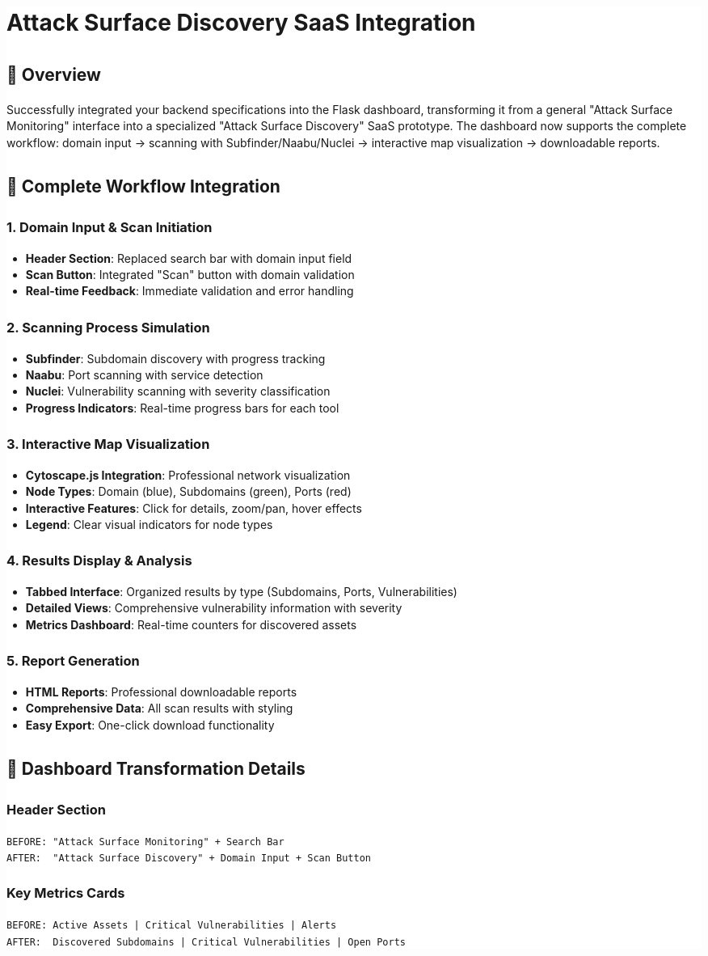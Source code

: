 # Attack Surface Discovery SaaS Integration

## 🎯 **Overview**

Successfully integrated your backend specifications into the Flask dashboard, transforming it from a general "Attack Surface Monitoring" interface into a specialized "Attack Surface Discovery" SaaS prototype. The dashboard now supports the complete workflow: domain input → scanning with Subfinder/Naabu/Nuclei → interactive map visualization → downloadable reports.

## 🔄 **Complete Workflow Integration**

### **1. Domain Input & Scan Initiation**
- **Header Section**: Replaced search bar with domain input field
- **Scan Button**: Integrated "Scan" button with domain validation
- **Real-time Feedback**: Immediate validation and error handling

### **2. Scanning Process Simulation**
- **Subfinder**: Subdomain discovery with progress tracking
- **Naabu**: Port scanning with service detection
- **Nuclei**: Vulnerability scanning with severity classification
- **Progress Indicators**: Real-time progress bars for each tool

### **3. Interactive Map Visualization**
- **Cytoscape.js Integration**: Professional network visualization
- **Node Types**: Domain (blue), Subdomains (green), Ports (red)
- **Interactive Features**: Click for details, zoom/pan, hover effects
- **Legend**: Clear visual indicators for node types

### **4. Results Display & Analysis**
- **Tabbed Interface**: Organized results by type (Subdomains, Ports, Vulnerabilities)
- **Detailed Views**: Comprehensive vulnerability information with severity
- **Metrics Dashboard**: Real-time counters for discovered assets

### **5. Report Generation**
- **HTML Reports**: Professional downloadable reports
- **Comprehensive Data**: All scan results with styling
- **Easy Export**: One-click download functionality

## 🎨 **Dashboard Transformation Details**

### **Header Section**
```
BEFORE: "Attack Surface Monitoring" + Search Bar
AFTER:  "Attack Surface Discovery" + Domain Input + Scan Button
```

### **Key Metrics Cards**
```
BEFORE: Active Assets | Critical Vulnerabilities | Alerts
AFTER:  Discovered Subdomains | Critical Vulnerabilities | Open Ports
```
